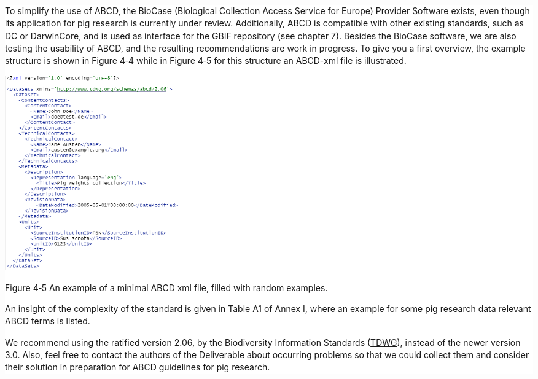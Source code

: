 To simplify the use of ABCD, the [BioCase](https://www.biocase.org/)
(Biological Collection Access Service for Europe) Provider Software
exists, even though its application for pig research is currently under
review. Additionally, ABCD is compatible with other existing standards,
such as DC or DarwinCore, and is used as interface for the GBIF
repository (see chapter 7). Besides the BioCase software, we are also
testing the usability of ABCD, and the resulting recommendations are
work in progress. To give you a first overview, the example structure is
shown in Figure 4‑4 while in Figure 4‑5 for this structure an ABCD-xml
file is illustrated.

<img src="./media/image8.png" style="width:2.96199in;height:3.2911in" />

Figure 4‑5 An example of a minimal ABCD xml file, filled with random
examples.

An insight of the complexity of the standard is given in Table A1 of
Annex I, where an example for some pig research data relevant ABCD terms
is listed.

We recommend using the ratified version 2.06, by the Biodiversity
Information Standards ([TDWG](http://www.tdwg.org/standards/115)),
instead of the newer version 3.0. Also, feel free to contact the authors
of the Deliverable about occurring problems so that we could collect
them and consider their solution in preparation for ABCD guidelines for
pig research.
